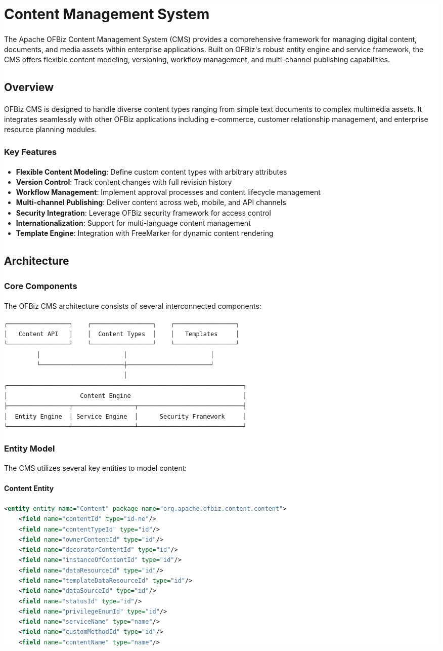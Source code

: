 # Content Management System

The Apache OFBiz Content Management System (CMS) provides a comprehensive framework for managing digital content, documents, and media assets within enterprise applications. Built on OFBiz's robust entity engine and service framework, the CMS offers flexible content modeling, versioning, workflow management, and multi-channel publishing capabilities.

## Overview

OFBiz CMS is designed to handle diverse content types ranging from simple text documents to complex multimedia assets. It integrates seamlessly with other OFBiz applications including e-commerce, customer relationship management, and enterprise resource planning modules.

### Key Features

- **Flexible Content Modeling**: Define custom content types with arbitrary attributes
- **Version Control**: Track content changes with full revision history
- **Workflow Management**: Implement approval processes and content lifecycle management
- **Multi-channel Publishing**: Deliver content across web, mobile, and API channels
- **Security Integration**: Leverage OFBiz security framework for access control
- **Internationalization**: Support for multi-language content management
- **Template Engine**: Integration with FreeMarker for dynamic content rendering

## Architecture

### Core Components

The OFBiz CMS architecture consists of several interconnected components:

```
┌─────────────────┐    ┌─────────────────┐    ┌─────────────────┐
│   Content API   │    │  Content Types  │    │   Templates     │
└─────────────────┘    └─────────────────┘    └─────────────────┘
         │                       │                       │
         └───────────────────────┼───────────────────────┘
                                 │
┌─────────────────────────────────────────────────────────────────┐
│                    Content Engine                               │
├─────────────────┬─────────────────┬─────────────────────────────┤
│  Entity Engine  │ Service Engine  │      Security Framework     │
└─────────────────┴─────────────────┴─────────────────────────────┘
```

### Entity Model

The CMS utilizes several key entities to model content:

#### Content Entity
```xml
<entity entity-name="Content" package-name="org.apache.ofbiz.content.content">
    <field name="contentId" type="id-ne"/>
    <field name="contentTypeId" type="id"/>
    <field name="ownerContentId" type="id"/>
    <field name="decoratorContentId" type="id"/>
    <field name="instanceOfContentId" type="id"/>
    <field name="dataResourceId" type="id"/>
    <field name="templateDataResourceId" type="id"/>
    <field name="dataSourceId" type="id"/>
    <field name="statusId" type="id"/>
    <field name="privilegeEnumId" type="id"/>
    <field name="serviceName" type="name"/>
    <field name="customMethodId" type="id"/>
    <field name="contentName" type="name"/>
```